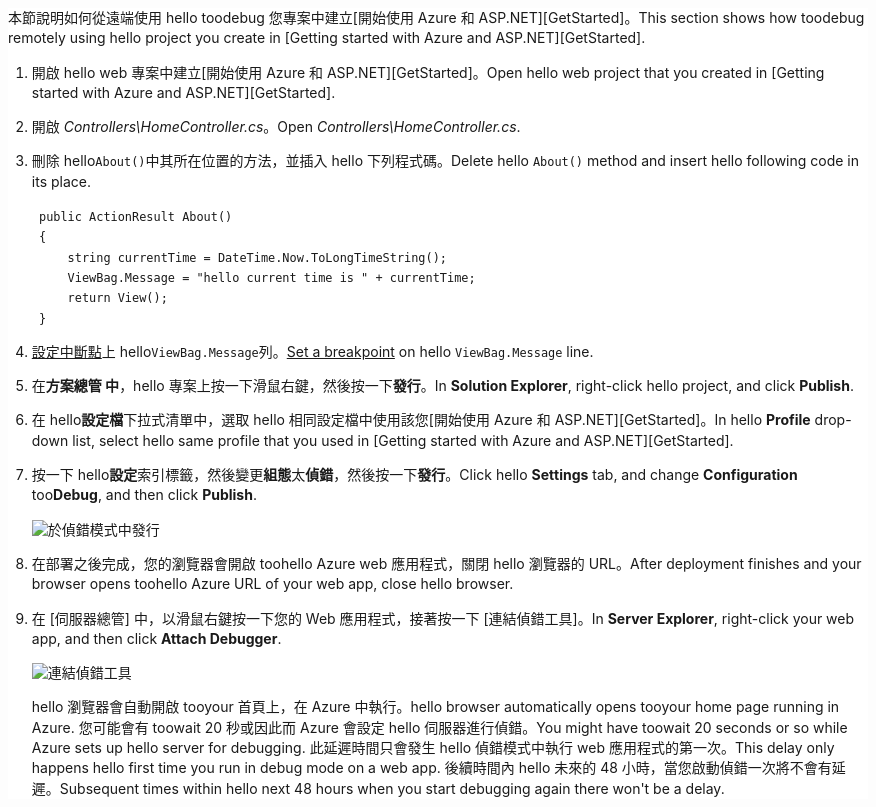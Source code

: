 <span data-ttu-id="65165-171">本節說明如何從遠端使用 hello toodebug 您專案中建立[開始使用 Azure 和 ASP.NET][GetStarted]。</span><span class="sxs-lookup"><span data-stu-id="65165-171">This section shows how toodebug remotely using hello project you create in [Getting started with Azure and ASP.NET][GetStarted].</span></span>

1. <span data-ttu-id="65165-172">開啟 hello web 專案中建立[開始使用 Azure 和 ASP.NET][GetStarted]。</span><span class="sxs-lookup"><span data-stu-id="65165-172">Open hello web project that you created in [Getting started with Azure and ASP.NET][GetStarted].</span></span>
2. <span data-ttu-id="65165-173">開啟 *Controllers\HomeController.cs*。</span><span class="sxs-lookup"><span data-stu-id="65165-173">Open *Controllers\HomeController.cs*.</span></span>
3. <span data-ttu-id="65165-174">刪除 hello`About()`中其所在位置的方法，並插入 hello 下列程式碼。</span><span class="sxs-lookup"><span data-stu-id="65165-174">Delete hello `About()` method and insert hello following code in its place.</span></span>

        public ActionResult About()
        {
            string currentTime = DateTime.Now.ToLongTimeString();
            ViewBag.Message = "hello current time is " + currentTime;
            return View();
        }
4. <span data-ttu-id="65165-175">[設定中斷點](http://www.visualstudio.com/get-started/debug-your-app-vs.aspx)上 hello`ViewBag.Message`列。</span><span class="sxs-lookup"><span data-stu-id="65165-175">[Set a breakpoint](http://www.visualstudio.com/get-started/debug-your-app-vs.aspx) on hello `ViewBag.Message` line.</span></span>
5. <span data-ttu-id="65165-176">在**方案總管 中**，hello 專案上按一下滑鼠右鍵，然後按一下**發行**。</span><span class="sxs-lookup"><span data-stu-id="65165-176">In **Solution Explorer**, right-click hello project, and click **Publish**.</span></span>
6. <span data-ttu-id="65165-177">在 hello**設定檔**下拉式清單中，選取 hello 相同設定檔中使用該您[開始使用 Azure 和 ASP.NET][GetStarted]。</span><span class="sxs-lookup"><span data-stu-id="65165-177">In hello **Profile** drop-down list, select hello same profile that you used in [Getting started with Azure and ASP.NET][GetStarted].</span></span>
7. <span data-ttu-id="65165-178">按一下 hello**設定**索引標籤，然後變更**組態**太**偵錯**，然後按一下**發行**。</span><span class="sxs-lookup"><span data-stu-id="65165-178">Click hello **Settings** tab, and change **Configuration** too**Debug**, and then click **Publish**.</span></span>

    ![於偵錯模式中發行](./media/web-sites-dotnet-troubleshoot-visual-studio/tws-publishdebug.png)
8. <span data-ttu-id="65165-180">在部署之後完成，您的瀏覽器會開啟 toohello Azure web 應用程式，關閉 hello 瀏覽器的 URL。</span><span class="sxs-lookup"><span data-stu-id="65165-180">After deployment finishes and your browser opens toohello Azure URL of your web app, close hello browser.</span></span>
9. <span data-ttu-id="65165-181">在 [伺服器總管] 中，以滑鼠右鍵按一下您的 Web 應用程式，接著按一下 [連結偵錯工具]。</span><span class="sxs-lookup"><span data-stu-id="65165-181">In **Server Explorer**, right-click your web app, and then click **Attach Debugger**.</span></span>

    ![連結偵錯工具](./media/web-sites-dotnet-troubleshoot-visual-studio/tws-attachdebugger.png)

    <span data-ttu-id="65165-183">hello 瀏覽器會自動開啟 tooyour 首頁上，在 Azure 中執行。</span><span class="sxs-lookup"><span data-stu-id="65165-183">hello browser automatically opens tooyour home page running in Azure.</span></span> <span data-ttu-id="65165-184">您可能會有 toowait 20 秒或因此而 Azure 會設定 hello 伺服器進行偵錯。</span><span class="sxs-lookup"><span data-stu-id="65165-184">You might have toowait 20 seconds or so while Azure sets up hello server for debugging.</span></span> <span data-ttu-id="65165-185">此延遲時間只會發生 hello 偵錯模式中執行 web 應用程式的第一次。</span><span class="sxs-lookup"><span data-stu-id="65165-185">This delay only happens hello first time you run in debug mode on a web app.</span></span> <span data-ttu-id="65165-186">後續時間內 hello 未來的 48 小時，當您啟動偵錯一次將不會有延遲。</span><span class="sxs-lookup"><span data-stu-id="65165-186">Subsequent times within hello next 48 hours when you start debugging again there won't be a delay.</span></span>
